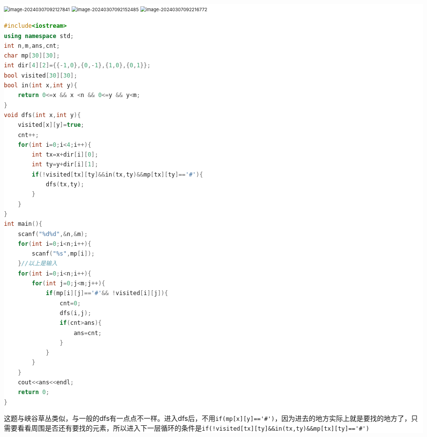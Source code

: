 

<img src="DFS.assets/image-20240307092127841.png" alt="image-20240307092127841" style="zoom:67%;" />

<img src="DFS.assets/image-20240307092152485.png" alt="image-20240307092152485" style="zoom:67%;" />

<img src="DFS.assets/image-20240307092216772.png" alt="image-20240307092216772" style="zoom:67%;" />

```c++
#include<iostream>
using namespace std;
int n,m,ans,cnt;
char mp[30][30];
int dir[4][2]={{-1,0},{0,-1},{1,0},{0,1}};
bool visited[30][30];
bool in(int x,int y){
	return 0<=x && x <n && 0<=y && y<m;
}
void dfs(int x,int y){
	visited[x][y]=true;
	cnt++;
	for(int i=0;i<4;i++){
		int tx=x+dir[i][0];
		int ty=y+dir[i][1];
		if(!visited[tx][ty]&&in(tx,ty)&&mp[tx][ty]=='#'){
			dfs(tx,ty);
		}
	}
}
int main(){
	scanf("%d%d",&n,&m);
	for(int i=0;i<n;i++){
		scanf("%s",mp[i]);
	}//以上是输入
	for(int i=0;i<n;i++){
		for(int j=0;j<m;j++){
			if(mp[i][j]=='#'&& !visited[i][j]){
				cnt=0;
				dfs(i,j);
				if(cnt>ans){
					ans=cnt;
				}	
			}
		}
	} 
	cout<<ans<<endl;
	return 0;
}
```

​		这题与峡谷草丛类似，与一般的dfs有一点点不一样。进入dfs后，不用`if(mp[x][y]=='#')`，因为进去的地方实际上就是要找的地方了，只需要看看周围是否还有要找的元素，所以进入下一层循环的条件是`if(!visited[tx][ty]&&in(tx,ty)&&mp[tx][ty]=='#')`
